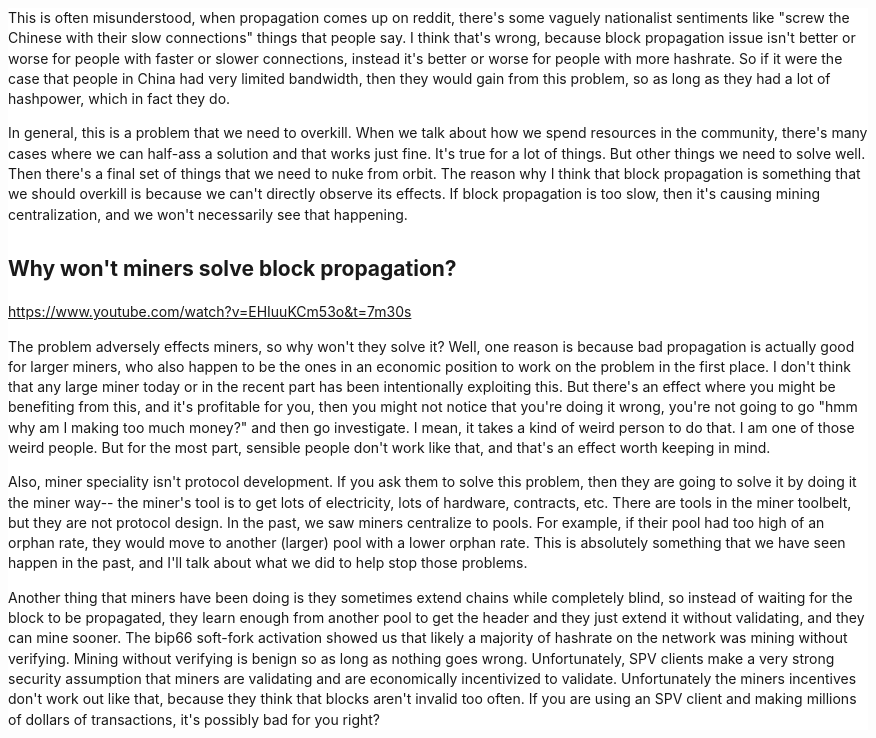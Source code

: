 This is often misunderstood, when propagation comes up on reddit,
there's some vaguely nationalist sentiments like "screw the Chinese with
their slow connections" things that people say. I think that's wrong,
because block propagation issue isn't better or worse for people with
faster or slower connections, instead it's better or worse for people
with more hashrate. So if it were the case that people in China had very
limited bandwidth, then they would gain from this problem, so as long as
they had a lot of hashpower, which in fact they do.

In general, this is a problem that we need to overkill. When we talk
about how we spend resources in the community, there's many cases where
we can half-ass a solution and that works just fine. It's true for a lot
of things. But other things we need to solve well. Then there's a final
set of things that we need to nuke from orbit. The reason why I think
that block propagation is something that we should overkill is because
we can't directly observe its effects. If block propagation is too slow,
then it's causing mining centralization, and we won't necessarily see
that happening.

## Why won't miners solve block propagation?

<https://www.youtube.com/watch?v=EHIuuKCm53o&t=7m30s>

The problem adversely effects miners, so why won't they solve it? Well,
one reason is because bad propagation is actually good for larger
miners, who also happen to be the ones in an economic position to work
on the problem in the first place. I don't think that any large miner
today or in the recent part has been intentionally exploiting this. But
there's an effect where you might be benefiting from this, and it's
profitable for you, then you might not notice that you're doing it
wrong, you're not going to go "hmm why am I making too much money?" and
then go investigate. I mean, it takes a kind of weird person to do that.
I am one of those weird people. But for the most part, sensible people
don't work like that, and that's an effect worth keeping in mind.

Also, miner speciality isn't protocol development. If you ask them to
solve this problem, then they are going to solve it by doing it the
miner way-- the miner's tool is to get lots of electricity, lots of
hardware, contracts, etc. There are tools in the miner toolbelt, but
they are not protocol design. In the past, we saw miners centralize to
pools. For example, if their pool had too high of an orphan rate, they
would move to another (larger) pool with a lower orphan rate. This is
absolutely something that we have seen happen in the past, and I'll talk
about what we did to help stop those problems.

Another thing that miners have been doing is they sometimes extend
chains while completely blind, so instead of waiting for the block to be
propagated, they learn enough from another pool to get the header and
they just extend it without validating, and they can mine sooner. The
bip66 soft-fork activation showed us that likely a majority of hashrate
on the network was mining without verifying. Mining without verifying is
benign so as long as nothing goes wrong. Unfortunately, SPV clients make
a very strong security assumption that miners are validating and are
economically incentivized to validate. Unfortunately the miners
incentives don't work out like that, because they think that blocks
aren't invalid too often. If you are using an SPV client and making
millions of dollars of transactions, it's possibly bad for you right?
